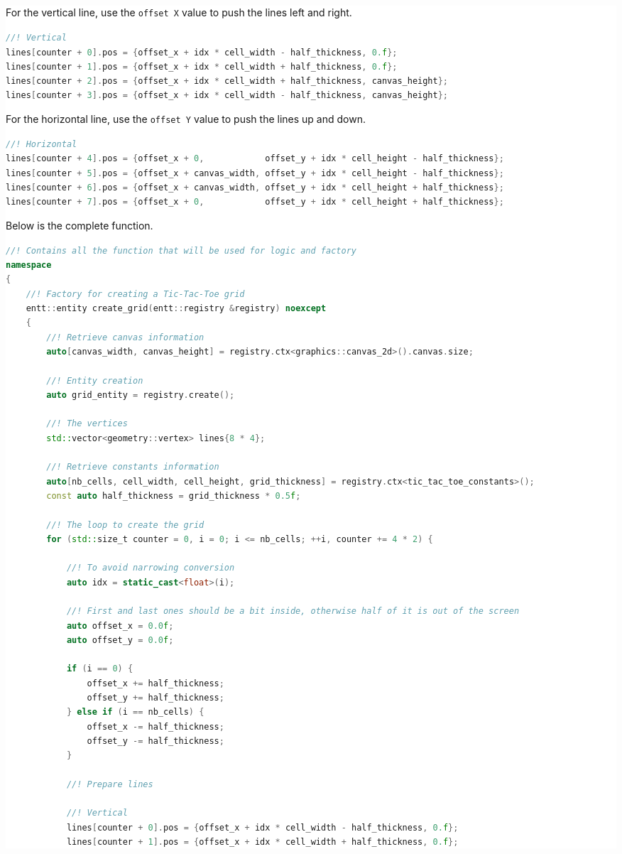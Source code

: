 For the vertical line, use the `offset X` value to push the lines left and right.

```cpp
//! Vertical
lines[counter + 0].pos = {offset_x + idx * cell_width - half_thickness, 0.f};
lines[counter + 1].pos = {offset_x + idx * cell_width + half_thickness, 0.f};
lines[counter + 2].pos = {offset_x + idx * cell_width + half_thickness, canvas_height};
lines[counter + 3].pos = {offset_x + idx * cell_width - half_thickness, canvas_height};
```

For the horizontal line, use the `offset Y` value to push the lines up and down.

```cpp
//! Horizontal
lines[counter + 4].pos = {offset_x + 0,            offset_y + idx * cell_height - half_thickness};
lines[counter + 5].pos = {offset_x + canvas_width, offset_y + idx * cell_height - half_thickness};
lines[counter + 6].pos = {offset_x + canvas_width, offset_y + idx * cell_height + half_thickness};
lines[counter + 7].pos = {offset_x + 0,            offset_y + idx * cell_height + half_thickness};
```

Below is the complete function.

```cpp
//! Contains all the function that will be used for logic and factory
namespace
{
    //! Factory for creating a Tic-Tac-Toe grid
    entt::entity create_grid(entt::registry &registry) noexcept
    {
        //! Retrieve canvas information
        auto[canvas_width, canvas_height] = registry.ctx<graphics::canvas_2d>().canvas.size;

        //! Entity creation
        auto grid_entity = registry.create();

        //! The vertices
        std::vector<geometry::vertex> lines{8 * 4};

        //! Retrieve constants information
        auto[nb_cells, cell_width, cell_height, grid_thickness] = registry.ctx<tic_tac_toe_constants>();
        const auto half_thickness = grid_thickness * 0.5f;

        //! The loop to create the grid
        for (std::size_t counter = 0, i = 0; i <= nb_cells; ++i, counter += 4 * 2) {

            //! To avoid narrowing conversion
            auto idx = static_cast<float>(i);

            //! First and last ones should be a bit inside, otherwise half of it is out of the screen
            auto offset_x = 0.0f;
            auto offset_y = 0.0f;

            if (i == 0) {
                offset_x += half_thickness;
                offset_y += half_thickness;
            } else if (i == nb_cells) {
                offset_x -= half_thickness;
                offset_y -= half_thickness;
            }

            //! Prepare lines

            //! Vertical
            lines[counter + 0].pos = {offset_x + idx * cell_width - half_thickness, 0.f};
            lines[counter + 1].pos = {offset_x + idx * cell_width + half_thickness, 0.f};
```